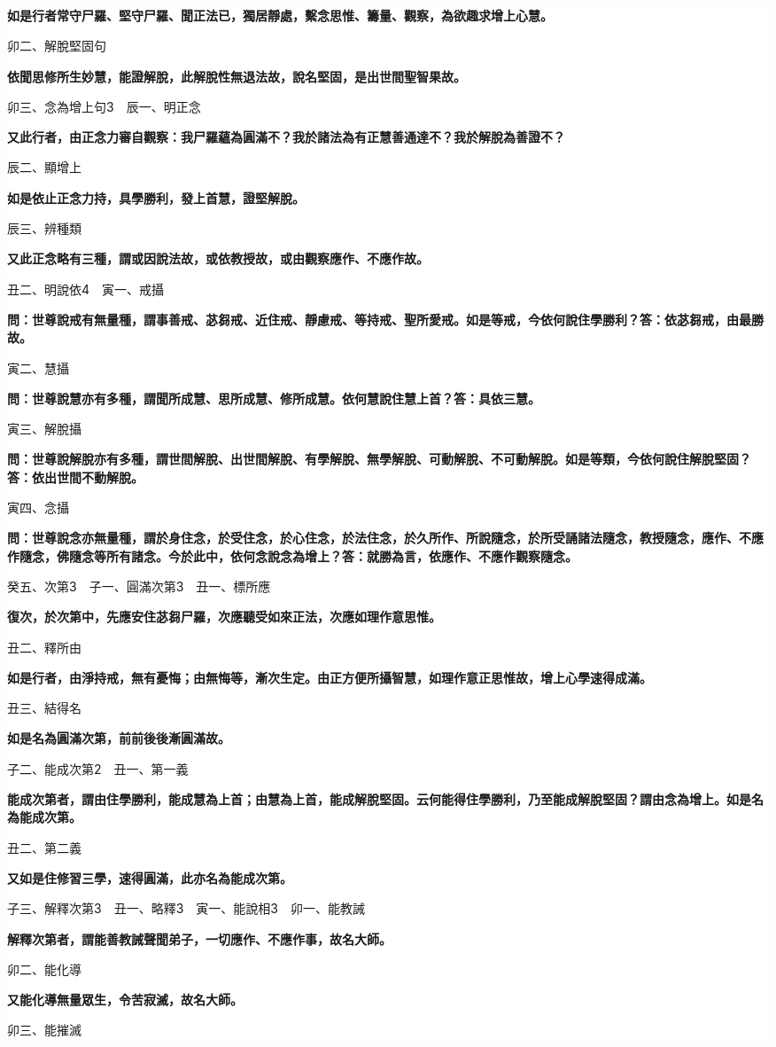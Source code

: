 **如是行者常守尸羅、堅守尸羅、聞正法已，獨居靜處，繫念思惟、籌量、觀察，為欲趣求增上心慧。**

卯二、解脫堅固句

**依聞思修所生妙慧，能證解脫，此解脫性無退法故，說名堅固，是出世間聖智果故。**

卯三、念為增上句3　辰一、明正念

**又此行者，由正念力審自觀察：我尸羅蘊為圓滿不？我於諸法為有正慧善通達不？我於解脫為善證不？**

辰二、顯增上

**如是依止正念力持，具學勝利，發上首慧，證堅解脫。**

辰三、辨種類

**又此正念略有三種，謂或因說法故，或依教授故，或由觀察應作、不應作故。**

丑二、明說依4　寅一、戒攝

**問：世尊說戒有無量種，謂事善戒、苾芻戒、近住戒、靜慮戒、等持戒、聖所愛戒。如是等戒，今依何說住學勝利？答：依苾芻戒，由最勝故。**

寅二、慧攝

**問：世尊說慧亦有多種，謂聞所成慧、思所成慧、修所成慧。依何慧說住慧上首？答：具依三慧。**

寅三、解脫攝

**問：世尊說解脫亦有多種，謂世間解脫、出世間解脫、有學解脫、無學解脫、可動解脫、不可動解脫。如是等類，今依何說住解脫堅固？答：依出世間不動解脫。**

寅四、念攝

**問：世尊說念亦無量種，謂於身住念，於受住念，於心住念，於法住念，於久所作、所說隨念，於所受誦諸法隨念，教授隨念，應作、不應作隨念，佛隨念等所有諸念。今於此中，依何念說念為增上？答：就勝為言，依應作、不應作觀察隨念。**

癸五、次第3　子一、圓滿次第3　丑一、標所應

**復次，於次第中，先應安住苾芻尸羅，次應聽受如來正法，次應如理作意思惟。**

丑二、釋所由

**如是行者，由淨持戒，無有憂悔；由無悔等，漸次生定。由正方便所攝智慧，如理作意正思惟故，增上心學速得成滿。**

丑三、結得名

**如是名為圓滿次第，前前後後漸圓滿故。**

子二、能成次第2　丑一、第一義

**能成次第者，謂由住學勝利，能成慧為上首；由慧為上首，能成解脫堅固。云何能得住學勝利，乃至能成解脫堅固？謂由念為增上。如是名為能成次第。**

丑二、第二義

**又如是住修習三學，速得圓滿，此亦名為能成次第。**

子三、解釋次第3　丑一、略釋3　寅一、能說相3　卯一、能教誡

**解釋次第者，謂能善教誡聲聞弟子，一切應作、不應作事，故名大師。**

卯二、能化導

**又能化導無量眾生，令苦寂滅，故名大師。**

卯三、能摧滅

